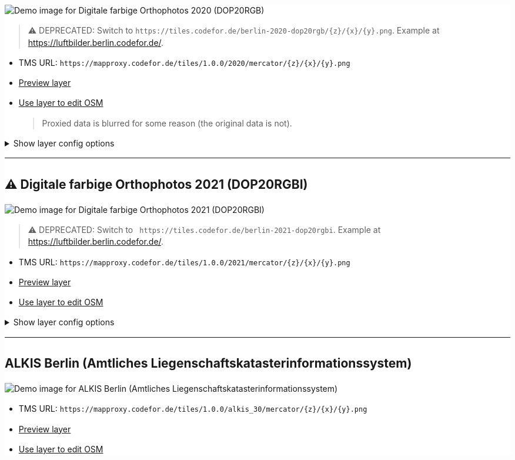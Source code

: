 <img src="https://mapproxy.codefor.de/tiles/1.0.0/2020/mercator/16/35198/21494.png" width=200 alt="Demo image for Digitale farbige Orthophotos 2020 (DOP20RGB)" />

> ⚠️ DEPRECATED: Switch to `https://tiles.codefor.de/berlin-2020-dop20rgb/{z}/{x}/{y}.png`. Example at https://luftbilder.berlin.codefor.de/.

* TMS URL: ```https://mapproxy.codefor.de/tiles/1.0.0/2020/mercator/{z}/{x}/{y}.png```

* <a href="https://supaplexosm.github.io/strassenraumkarte-neukoelln/mapproxy_demo_map.html?url=https://mapproxy.codefor.de/tiles/1.0.0/2020/mercator/{z}/{x}/{y}.png)">Preview layer</a>

* <a href="https://www.openstreetmap.org/edit?editor=id#background=custom:https://mapproxy.codefor.de/tiles/1.0.0/2020/mercator/{z}/{x}/{y}.png&disable_features=boundaries&map=20.00/52.47241/13.44637)">Use layer to edit OSM</a>
  > Proxied data is blurred for some reason (the original data is not).

<details><summary>Show layer config options</summary></details>

---

## ⚠️ Digitale farbige Orthophotos 2021 (DOP20RGBI)

<img src="https://mapproxy.codefor.de/tiles/1.0.0/2021/mercator/16/35198/21494.png" width=200 alt="Demo image for Digitale farbige Orthophotos 2021 (DOP20RGBI)" />

> ⚠️ DEPRECATED: Switch to ` https://tiles.codefor.de/berlin-2021-dop20rgbi`. Example at https://luftbilder.berlin.codefor.de/.

* TMS URL: ```https://mapproxy.codefor.de/tiles/1.0.0/2021/mercator/{z}/{x}/{y}.png```

* <a href="https://supaplexosm.github.io/strassenraumkarte-neukoelln/mapproxy_demo_map.html?url=https://mapproxy.codefor.de/tiles/1.0.0/2021/mercator/{z}/{x}/{y}.png)">Preview layer</a>

* <a href="https://www.openstreetmap.org/edit?editor=id#background=custom:https://mapproxy.codefor.de/tiles/1.0.0/2021/mercator/{z}/{x}/{y}.png&disable_features=boundaries&map=20.00/52.47241/13.44637)">Use layer to edit OSM</a>
  

<details><summary>Show layer config options</summary></details>

---

##  ALKIS Berlin (Amtliches Liegenschaftskatasterinformationssystem)

<img src="https://mapproxy.codefor.de/tiles/1.0.0/alkis_30/mercator/16/35198/21494.png" width=200 alt="Demo image for ALKIS Berlin (Amtliches Liegenschaftskatasterinformationssystem)" />



* TMS URL: ```https://mapproxy.codefor.de/tiles/1.0.0/alkis_30/mercator/{z}/{x}/{y}.png```

* <a href="https://supaplexosm.github.io/strassenraumkarte-neukoelln/mapproxy_demo_map.html?url=https://mapproxy.codefor.de/tiles/1.0.0/alkis_30/mercator/{z}/{x}/{y}.png)">Preview layer</a>

* <a href="https://www.openstreetmap.org/edit?editor=id#background=custom:https://mapproxy.codefor.de/tiles/1.0.0/alkis_30/mercator/{z}/{x}/{y}.png&disable_features=boundaries&map=20.00/52.47241/13.44637)">Use layer to edit OSM</a>
  
